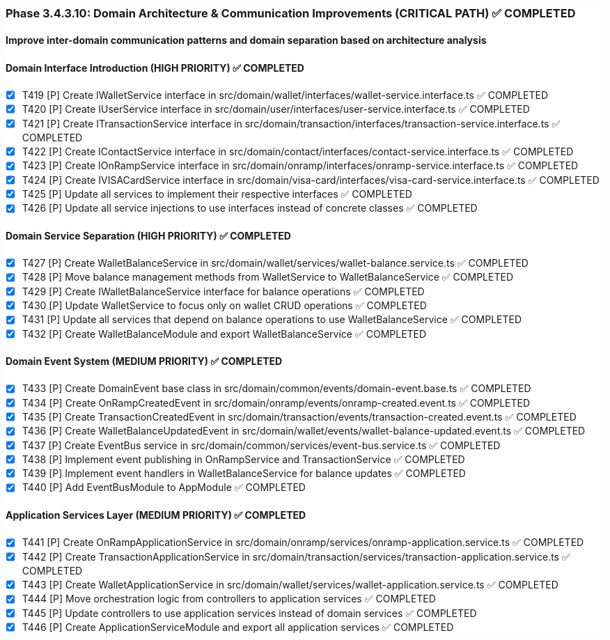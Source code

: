 ### Phase 3.4.3.10: Domain Architecture & Communication Improvements (CRITICAL PATH) ✅ COMPLETED
**Improve inter-domain communication patterns and domain separation based on architecture analysis**

#### Domain Interface Introduction (HIGH PRIORITY) ✅ COMPLETED
- [x] T419 [P] Create IWalletService interface in src/domain/wallet/interfaces/wallet-service.interface.ts ✅ COMPLETED
- [x] T420 [P] Create IUserService interface in src/domain/user/interfaces/user-service.interface.ts ✅ COMPLETED
- [x] T421 [P] Create ITransactionService interface in src/domain/transaction/interfaces/transaction-service.interface.ts ✅ COMPLETED
- [x] T422 [P] Create IContactService interface in src/domain/contact/interfaces/contact-service.interface.ts ✅ COMPLETED
- [x] T423 [P] Create IOnRampService interface in src/domain/onramp/interfaces/onramp-service.interface.ts ✅ COMPLETED
- [x] T424 [P] Create IVISACardService interface in src/domain/visa-card/interfaces/visa-card-service.interface.ts ✅ COMPLETED
- [x] T425 [P] Update all services to implement their respective interfaces ✅ COMPLETED
- [x] T426 [P] Update all service injections to use interfaces instead of concrete classes ✅ COMPLETED

#### Domain Service Separation (HIGH PRIORITY) ✅ COMPLETED
- [x] T427 [P] Create WalletBalanceService in src/domain/wallet/services/wallet-balance.service.ts ✅ COMPLETED
- [x] T428 [P] Move balance management methods from WalletService to WalletBalanceService ✅ COMPLETED
- [x] T429 [P] Create IWalletBalanceService interface for balance operations ✅ COMPLETED
- [x] T430 [P] Update WalletService to focus only on wallet CRUD operations ✅ COMPLETED
- [x] T431 [P] Update all services that depend on balance operations to use WalletBalanceService ✅ COMPLETED
- [x] T432 [P] Create WalletBalanceModule and export WalletBalanceService ✅ COMPLETED

#### Domain Event System (MEDIUM PRIORITY) ✅ COMPLETED
- [x] T433 [P] Create DomainEvent base class in src/domain/common/events/domain-event.base.ts ✅ COMPLETED
- [x] T434 [P] Create OnRampCreatedEvent in src/domain/onramp/events/onramp-created.event.ts ✅ COMPLETED
- [x] T435 [P] Create TransactionCreatedEvent in src/domain/transaction/events/transaction-created.event.ts ✅ COMPLETED
- [x] T436 [P] Create WalletBalanceUpdatedEvent in src/domain/wallet/events/wallet-balance-updated.event.ts ✅ COMPLETED
- [x] T437 [P] Create EventBus service in src/domain/common/services/event-bus.service.ts ✅ COMPLETED
- [x] T438 [P] Implement event publishing in OnRampService and TransactionService ✅ COMPLETED
- [x] T439 [P] Implement event handlers in WalletBalanceService for balance updates ✅ COMPLETED
- [x] T440 [P] Add EventBusModule to AppModule ✅ COMPLETED

#### Application Services Layer (MEDIUM PRIORITY) ✅ COMPLETED
- [x] T441 [P] Create OnRampApplicationService in src/domain/onramp/services/onramp-application.service.ts ✅ COMPLETED
- [x] T442 [P] Create TransactionApplicationService in src/domain/transaction/services/transaction-application.service.ts ✅ COMPLETED
- [x] T443 [P] Create WalletApplicationService in src/domain/wallet/services/wallet-application.service.ts ✅ COMPLETED
- [x] T444 [P] Move orchestration logic from controllers to application services ✅ COMPLETED
- [x] T445 [P] Update controllers to use application services instead of domain services ✅ COMPLETED
- [x] T446 [P] Create ApplicationServiceModule and export all application services ✅ COMPLETED
